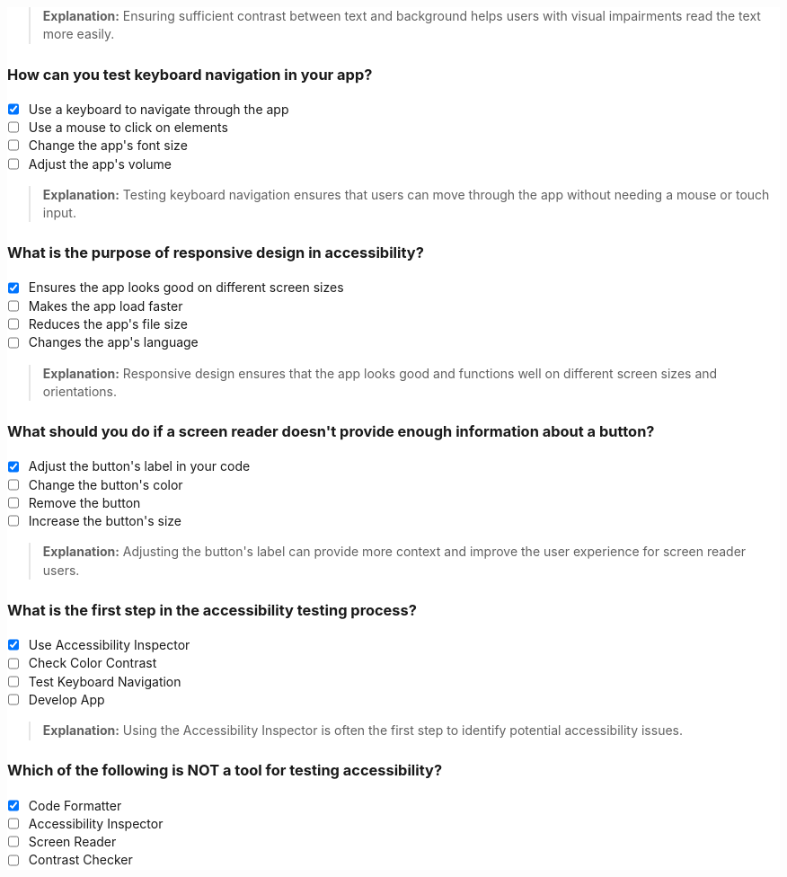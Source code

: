 > **Explanation:** Ensuring sufficient contrast between text and background helps users with visual impairments read the text more easily.

### How can you test keyboard navigation in your app?

- [x] Use a keyboard to navigate through the app
- [ ] Use a mouse to click on elements
- [ ] Change the app's font size
- [ ] Adjust the app's volume

> **Explanation:** Testing keyboard navigation ensures that users can move through the app without needing a mouse or touch input.

### What is the purpose of responsive design in accessibility?

- [x] Ensures the app looks good on different screen sizes
- [ ] Makes the app load faster
- [ ] Reduces the app's file size
- [ ] Changes the app's language

> **Explanation:** Responsive design ensures that the app looks good and functions well on different screen sizes and orientations.

### What should you do if a screen reader doesn't provide enough information about a button?

- [x] Adjust the button's label in your code
- [ ] Change the button's color
- [ ] Remove the button
- [ ] Increase the button's size

> **Explanation:** Adjusting the button's label can provide more context and improve the user experience for screen reader users.

### What is the first step in the accessibility testing process?

- [x] Use Accessibility Inspector
- [ ] Check Color Contrast
- [ ] Test Keyboard Navigation
- [ ] Develop App

> **Explanation:** Using the Accessibility Inspector is often the first step to identify potential accessibility issues.

### Which of the following is NOT a tool for testing accessibility?

- [x] Code Formatter
- [ ] Accessibility Inspector
- [ ] Screen Reader
- [ ] Contrast Checker
